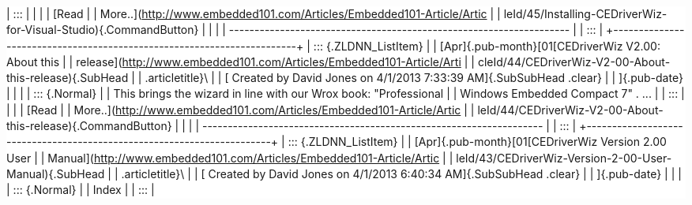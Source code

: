 | :::                                                                   |
|                                                                       |
| [Read                                                                 |
| More..](http://www.embedded101.com/Articles/Embedded101-Article/Artic |
| leId/45/Installing-CEDriverWiz-for-Visual-Studio){.CommandButton}     |
|                                                                       |
| -------------------------------------------------------------------   |
| :::                                                                   |
+-----------------------------------------------------------------------+
| ::: {.ZLDNN_ListItem}                                                 |
| [Apr]{.pub-month}[01[CEDriverWiz V2.00: About this                    |
| release](http://www.embedded101.com/Articles/Embedded101-Article/Arti |
| cleId/44/CEDriverWiz-V2-00-About-this-release){.SubHead               |
| .articletitle}\                                                       |
| [ Created by David Jones on 4/1/2013 7:33:39 AM]{.SubSubHead .clear}  |
| ]{.pub-date}                                                          |
|                                                                       |
| ::: {.Normal}                                                         |
| This brings the wizard in line with our Wrox book: \"Professional     |
| Windows Embedded Compact 7\" . \...                                   |
| :::                                                                   |
|                                                                       |
| [Read                                                                 |
| More..](http://www.embedded101.com/Articles/Embedded101-Article/Artic |
| leId/44/CEDriverWiz-V2-00-About-this-release){.CommandButton}         |
|                                                                       |
| -------------------------------------------------------------------   |
| :::                                                                   |
+-----------------------------------------------------------------------+
| ::: {.ZLDNN_ListItem}                                                 |
| [Apr]{.pub-month}[01[CEDriverWiz Version 2.00 User                    |
| Manual](http://www.embedded101.com/Articles/Embedded101-Article/Artic |
| leId/43/CEDriverWiz-Version-2-00-User-Manual){.SubHead                |
| .articletitle}\                                                       |
| [ Created by David Jones on 4/1/2013 6:40:34 AM]{.SubSubHead .clear}  |
| ]{.pub-date}                                                          |
|                                                                       |
| ::: {.Normal}                                                         |
| Index                                                                 |
| :::                                                                   |